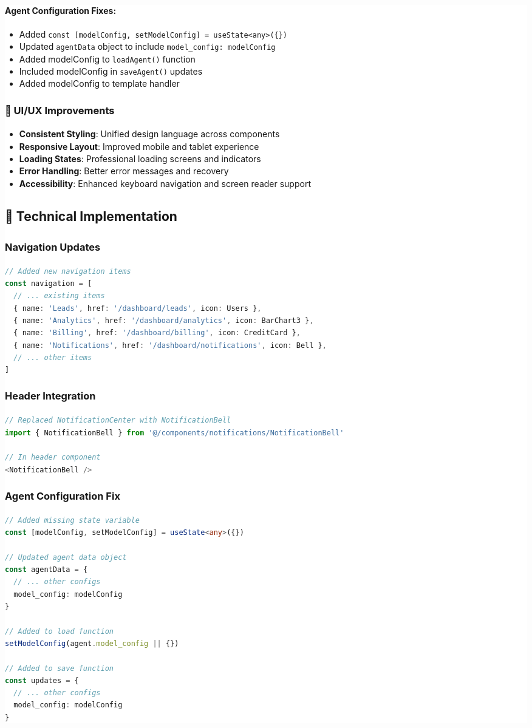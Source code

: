 #### **Agent Configuration Fixes:**
- Added `const [modelConfig, setModelConfig] = useState<any>({})`
- Updated `agentData` object to include `model_config: modelConfig`
- Added modelConfig to `loadAgent()` function
- Included modelConfig in `saveAgent()` updates
- Added modelConfig to template handler

### **🎨 UI/UX Improvements**
- **Consistent Styling**: Unified design language across components
- **Responsive Layout**: Improved mobile and tablet experience
- **Loading States**: Professional loading screens and indicators
- **Error Handling**: Better error messages and recovery
- **Accessibility**: Enhanced keyboard navigation and screen reader support

## 🎯 **Technical Implementation**

### **Navigation Updates**
```typescript
// Added new navigation items
const navigation = [
  // ... existing items
  { name: 'Leads', href: '/dashboard/leads', icon: Users },
  { name: 'Analytics', href: '/dashboard/analytics', icon: BarChart3 },
  { name: 'Billing', href: '/dashboard/billing', icon: CreditCard },
  { name: 'Notifications', href: '/dashboard/notifications', icon: Bell },
  // ... other items
]
```

### **Header Integration**
```typescript
// Replaced NotificationCenter with NotificationBell
import { NotificationBell } from '@/components/notifications/NotificationBell'

// In header component
<NotificationBell />
```

### **Agent Configuration Fix**
```typescript
// Added missing state variable
const [modelConfig, setModelConfig] = useState<any>({})

// Updated agent data object
const agentData = {
  // ... other configs
  model_config: modelConfig
}

// Added to load function
setModelConfig(agent.model_config || {})

// Added to save function
const updates = {
  // ... other configs
  model_config: modelConfig
}
```
